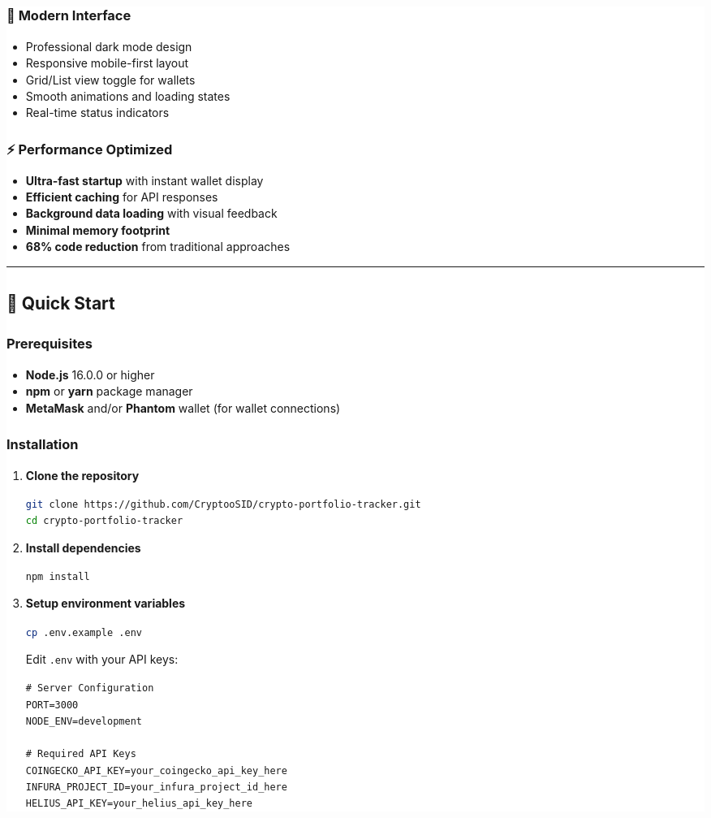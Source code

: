 ### 🎨 **Modern Interface**
- Professional dark mode design
- Responsive mobile-first layout
- Grid/List view toggle for wallets
- Smooth animations and loading states
- Real-time status indicators

### ⚡ **Performance Optimized**
- **Ultra-fast startup** with instant wallet display
- **Efficient caching** for API responses
- **Background data loading** with visual feedback
- **Minimal memory footprint**
- **68% code reduction** from traditional approaches

---

## 🚀 Quick Start

### Prerequisites
- **Node.js** 16.0.0 or higher
- **npm** or **yarn** package manager
- **MetaMask** and/or **Phantom** wallet (for wallet connections)

### Installation

1. **Clone the repository**
   ```bash
   git clone https://github.com/CryptooSID/crypto-portfolio-tracker.git
   cd crypto-portfolio-tracker
   ```

2. **Install dependencies**
   ```bash
   npm install
   ```

3. **Setup environment variables**
   ```bash
   cp .env.example .env
   ```
   
   Edit `.env` with your API keys:
   ```env
   # Server Configuration
   PORT=3000
   NODE_ENV=development
   
   # Required API Keys
   COINGECKO_API_KEY=your_coingecko_api_key_here
   INFURA_PROJECT_ID=your_infura_project_id_here
   HELIUS_API_KEY=your_helius_api_key_here
   ```
